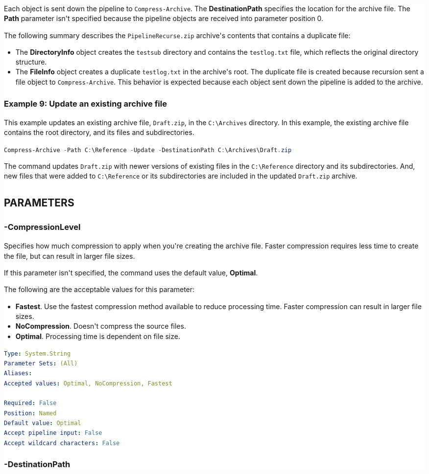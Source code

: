 Each object is sent down the pipeline to `Compress-Archive`. The **DestinationPath** specifies the
location for the archive file. The **Path** parameter isn't specified because the pipeline objects
are received into parameter position 0.

The following summary describes the `PipelineRecurse.zip` archive's contents that contains a
duplicate file:

- The **DirectoryInfo** object creates the `testsub` directory and contains the `testlog.txt` file,
  which reflects the original directory structure.
- The **FileInfo** object creates a duplicate `testlog.txt` in the archive's root. The duplicate
  file is created because recursion sent a file object to `Compress-Archive`. This behavior is
  expected because each object sent down the pipeline is added to the archive.

### Example 9: Update an existing archive file

This example updates an existing archive file, `Draft.zip`, in the `C:\Archives` directory. In this
example, the existing archive file contains the root directory, and its files and subdirectories.

```powershell
Compress-Archive -Path C:\Reference -Update -DestinationPath C:\Archives\Draft.zip
```

The command updates `Draft.zip` with newer versions of existing files in the `C:\Reference`
directory and its subdirectories. And, new files that were added to `C:\Reference` or its
subdirectories are included in the updated `Draft.zip` archive.

## PARAMETERS

### -CompressionLevel

Specifies how much compression to apply when you're creating the archive file. Faster compression
requires less time to create the file, but can result in larger file sizes.

If this parameter isn't specified, the command uses the default value, **Optimal**.

The following are the acceptable values for this parameter:

- **Fastest**. Use the fastest compression method available to reduce processing time. Faster
  compression can result in larger file sizes.
- **NoCompression**. Doesn't compress the source files.
- **Optimal**. Processing time is dependent on file size.

```yaml
Type: System.String
Parameter Sets: (All)
Aliases:
Accepted values: Optimal, NoCompression, Fastest

Required: False
Position: Named
Default value: Optimal
Accept pipeline input: False
Accept wildcard characters: False
```

### -DestinationPath
